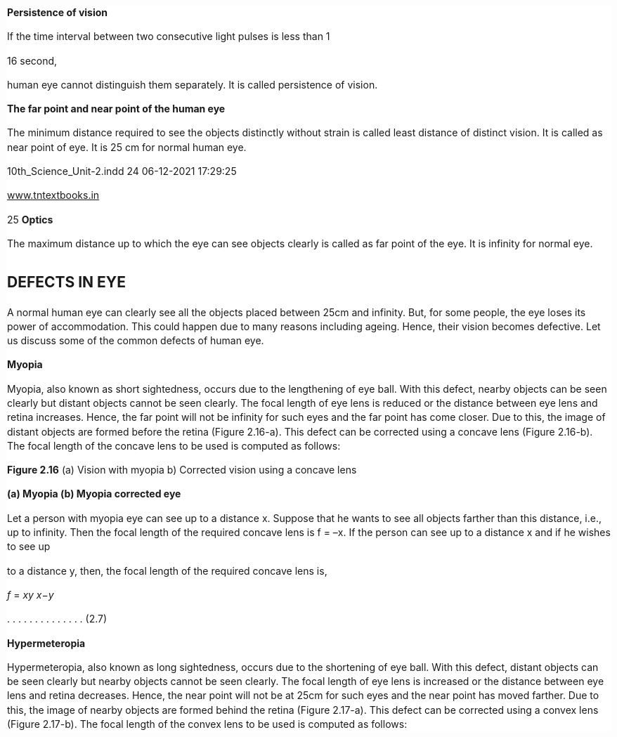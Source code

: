 **Persistence of vision**

If the time interval between two consecutive light pulses is less than 1

16 second,

human eye cannot distinguish them separately. It is called persistence of vision.

**The far point and near point of the human eye**

The minimum distance required to see the objects distinctly without strain is called least distance of distinct vision. It is called as near point of eye. It is 25 cm for normal human eye.

10th\_Science\_Unit-2.indd 24 06-12-2021 17:29:25

www.tntextbooks.in




  

25 **Optics**

The maximum distance up to which the eye can see objects clearly is called as far point of the eye. It is infinity for normal eye.

## DEFECTS IN EYE


A normal human eye can clearly see all the objects placed between 25cm and infinity. But, for some people, the eye loses its power of accommodation. This could happen due to many reasons including ageing. Hence, their vision becomes defective. Let us discuss some of the common defects of human eye.

**Myopia**

Myopia, also known as short sightedness, occurs due to the lengthening of eye ball. With this defect, nearby objects can be seen clearly but distant objects cannot be seen clearly. The focal length of eye lens is reduced or the distance between eye lens and retina increases. Hence, the far point will not be infinity for such eyes and the far point has come closer. Due to this, the image of distant objects are formed before the retina (Figure 2.16-a). This defect can be corrected using a concave lens (Figure 2.16-b). The focal length of the concave lens to be used is computed as follows:

**Figure 2.16** (a) Vision with myopia b) Corrected vision using a concave lens

**(a) Myopia (b) Myopia corrected eye**

Let a person with myopia eye can see up to a distance x. Suppose that he wants to see all objects farther than this distance, i.e., up to infinity. Then the focal length of the required concave lens is f = –x. If the person can see up to a distance x and if he wishes to see up

to a distance y, then, the focal length of the required concave lens is,

_f_ = _xy_ _x_−_y_

. . . . . . . . . . . . . . (2.7)

**Hypermeteropia**

Hypermeteropia, also known as long sightedness, occurs due to the shortening of eye ball. With this defect, distant objects can be seen clearly but nearby objects cannot be seen clearly. The focal length of eye lens is increased or the distance between eye lens and retina decreases. Hence, the near point will not be at 25cm for such eyes and the near point has moved farther. Due to this, the image of nearby objects are formed behind the retina (Figure 2.17-a). This defect can be corrected using a convex lens (Figure 2.17-b). The focal length of the convex lens to be used is computed as follows:
